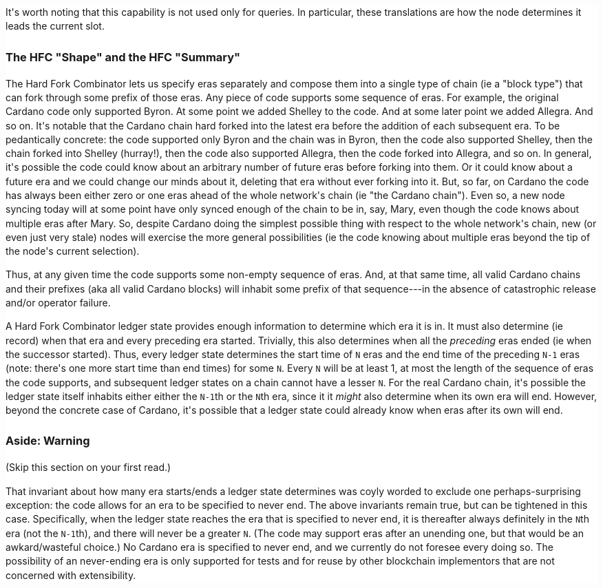 It's worth noting that this capability is not used only for queries.
In particular, these translations are how the node determines it leads the current slot.

### The HFC "Shape" and the HFC "Summary"

The Hard Fork Combinator lets us specify eras separately and compose them into a single type of chain (ie a "block type") that can fork through some prefix of those eras.
Any piece of code supports some sequence of eras.
For example, the original Cardano code only supported Byron.
At some point we added Shelley to the code.
And at some later point we added Allegra.
And so on.
It's notable that the Cardano chain hard forked into the latest era before the addition of each subsequent era.
To be pedantically concrete: the code supported only Byron and the chain was in Byron, then the code also supported Shelley, then the chain forked into Shelley (hurray!), then the code also supported Allegra, then the code forked into Allegra, and so on.
In general, it's possible the code could know about an arbitrary number of future eras before forking into them.
Or it could know about a future era and we could change our minds about it, deleting that era without ever forking into it.
But, so far, on Cardano the code has always been either zero or one eras ahead of the whole network's chain (ie "the Cardano chain").
Even so, a new node syncing today will at some point have only synced enough of the chain to be in, say, Mary, even though the code knows about multiple eras after Mary.
So, despite Cardano doing the simplest possible thing with respect to the whole network's chain, new (or even just very stale) nodes will exercise the more general possibilities (ie the code knowing about multiple eras beyond the tip of the node's current selection).

Thus, at any given time the code supports some non-empty sequence of eras.
And, at that same time, all valid Cardano chains and their prefixes (aka all valid Cardano blocks) will inhabit some prefix of that sequence---in the absence of catastrophic release and/or operator failure.

A Hard Fork Combinator ledger state provides enough information to determine which era it is in.
It must also determine (ie record) when that era and every preceding era started.
Trivially, this also determines when all the _preceding_ eras ended (ie when the successor started).
Thus, every ledger state determines the start time of `N` eras and the end time of the preceding `N-1` eras (note: there's one more start time than end times) for some `N`.
Every `N` will be at least 1, at most the length of the sequence of eras the code supports, and subsequent ledger states on a chain cannot have a lesser `N`.
For the real Cardano chain, it's possible the ledger state itself inhabits either either the `N-1`th or the `N`th era, since it it _might_ also determine when its own era will end.
However, beyond the concrete case of Cardano, it's possible that a ledger state could already know when eras after its own will end.

### Aside: Warning

(Skip this section on your first read.)

That invariant about how many era starts/ends a ledger state determines was coyly worded to exclude one perhaps-surprising exception: the code allows for an era to be specified to never end.
The above invariants remain true, but can be tightened in this case.
Specifically, when the ledger state reaches the era that is specified to never end, it is thereafter always definitely in the `N`th era (not the `N-1`th), and there will never be a greater `N`.
(The code may support eras after an unending one, but that would be an awkard/wasteful choice.)
No Cardano era is specified to never end, and we currently do not foresee every doing so.
The possibility of an never-ending era is only supported for tests and for reuse by other blockchain implementors that are not concerned with extensibility.
